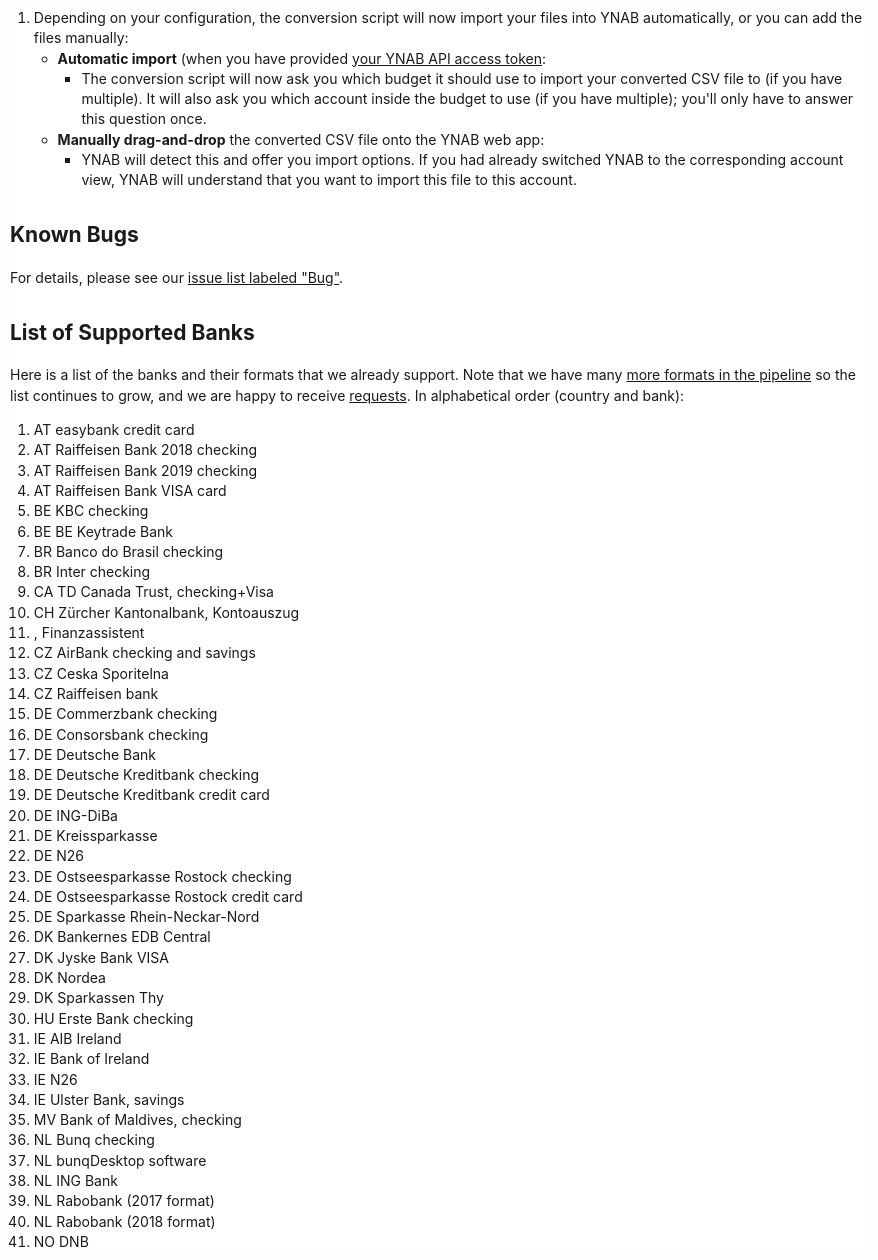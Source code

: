  1. Depending on your configuration, the conversion script will now import your files into YNAB automatically, or you can add the files manually:
    - **Automatic import** (when you have provided [your YNAB API access token](https://github.com/bank2ynab/bank2ynab/wiki/Create-your-YNAB-API-access-token): 
      - The conversion script will now ask you which budget it should use to import your converted CSV file to (if you have multiple). It will also ask you which account inside the budget to use (if you have multiple); you'll only have to answer this question once.
    - **Manually drag-and-drop** the converted CSV file onto the YNAB web app:
      - YNAB will detect this and offer you import options. If you had already switched YNAB to the corresponding account view, YNAB will understand that you want to import this file to this account.

## <a name="knownbugs"></a>Known Bugs

For details, please see our [issue list labeled "Bug"](https://github.com/bank2ynab/bank2ynab/issues?q=is%3Aissue+is%3Aopen+label%3Abug).

## <a name="formats"></a>List of Supported Banks

Here is a list of the banks and their formats that we already support. Note that we have many [more formats in the pipeline](https://github.com/bank2ynab/bank2ynab/issues?q=is%3Aopen+is%3Aissue+label%3A%22bank+format%22) so the list continues to grow, and we are happy to receive [requests](https://goo.gl/forms/b7SNwTxmQFfnXlMf2). In alphabetical order (country and bank):

1. AT easybank credit card
1. AT Raiffeisen Bank 2018 checking
1. AT Raiffeisen Bank 2019 checking
1. AT Raiffeisen Bank VISA card
1. BE KBC checking
1. BE BE Keytrade Bank
1. BR Banco do Brasil checking
1. BR Inter checking
1. CA TD Canada Trust, checking+Visa
1. CH Zürcher Kantonalbank, Kontoauszug
1. , Finanzassistent
1. CZ AirBank checking and savings
1. CZ Ceska Sporitelna
1. CZ Raiffeisen bank
1. DE Commerzbank checking
1. DE Consorsbank checking
1. DE Deutsche Bank
1. DE Deutsche Kreditbank checking
1. DE Deutsche Kreditbank credit card
1. DE ING-DiBa
1. DE Kreissparkasse
1. DE N26
1. DE Ostseesparkasse Rostock checking
1. DE Ostseesparkasse Rostock credit card
1. DE Sparkasse Rhein-Neckar-Nord
1. DK Bankernes EDB Central
1. DK Jyske Bank VISA
1. DK Nordea
1. DK Sparkassen Thy
1. HU Erste Bank checking
1. IE AIB Ireland
1. IE Bank of Ireland
1. IE N26
1. IE Ulster Bank, savings
1. MV Bank of Maldives, checking
1. NL Bunq checking
1. NL bunqDesktop software
1. NL ING Bank
1. NL Rabobank (2017 format)
1. NL Rabobank (2018 format)
1. NO DNB